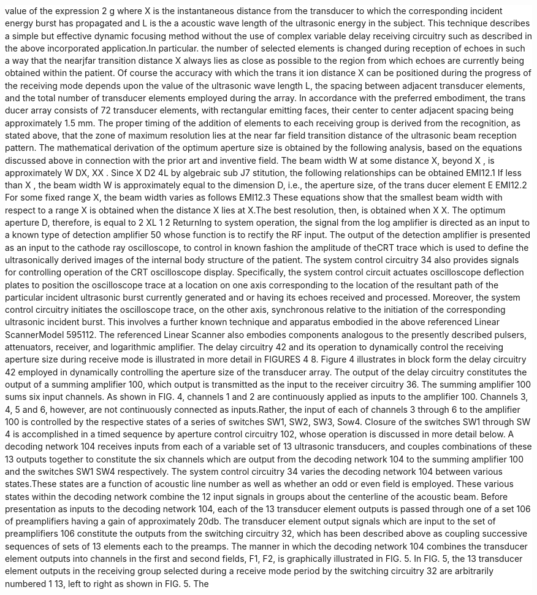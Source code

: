 value of the expression 2 g where X is the instantaneous distance from the transducer to which the corresponding incident energy burst has propagated and L is the a acoustic wave length of the ultrasonic energy in the subject. This technique describes a simple but effective dynamic focusing method without the use of complex variable delay receiving circuitry such as described in the above incorporated application.In particular. the number of selected elements is changed during reception of echoes in such a way that the nearjfar transition distance X always lies as close as possible to the region from which echoes are currently being obtained within the patient. Of course the accuracy with which the trans it ion distance X can be positioned during the progress of the receiving mode depends upon the value of the ultrasonic wave length L, the spacing between adjacent transducer elements, and the total number of transducer elements employed during the array. In accordance with the preferred embodiment, the trans ducer array consists of 72 transducer elements, with rectangular emitting faces, their center to center adjacent spacing being approximately 1.5 mm. The proper timing of the addition of elements to each receiving group is derived from the recognition, as stated above, that the zone of maximum resolution lies at the near far field transition distance of the ultrasonic beam reception pattern. The mathematical derivation of the optimum aperture size is obtained by the following analysis, based on the equations discussed above in connection with the prior art and inventive field. The beam width W at some distance X, beyond X , is approximately W DX, XX . Since X D2 4L by algebraic sub J7 stitution, the following relationships can be obtained EMI12.1 If less than X , the beam width W is approximately equal to the dimension D, i.e., the aperture size, of the trans ducer element E EMI12.2 For some fixed range X, the beam width varies as follows EMI12.3 These equations show that the smallest beam width with respect to a range X is obtained when the distance X lies at X.The best resolution, then, is obtained when X X. The optimum aperture D, therefore, is equal to 2 XL 1 2 Returnlng to system operation, the signal from the log amplifier is directed as an input to a known type of detection amplifier 50 whose function is to rectify the RF input. The output of the detection amplifier is presented as an input to the cathode ray oscilloscope, to control in known fashion the amplitude of theCRT trace which is used to define the ultrasonically derived images of the internal body structure of the patient. The system control circuitry 34 also provides signals for controlling operation of the CRT oscilloscope display. Specifically, the system control circuit actuates oscilloscope deflection plates to position the oscilloscope trace at a location on one axis corresponding to the location of the resultant path of the particular incident ultrasonic burst currently generated and or having its echoes received and processed. Moreover, the system control circuitry initiates the oscilloscope trace, on the other axis, synchronous relative to the initiation of the corresponding ultrasonic incident burst. This involves a further known technique and apparatus embodied in the above referenced Linear ScannerModel 595112. The referenced Linear Scanner also embodies components analogous to the presently described pulsers, attenuators, receiver, and logarithmic amplifier. The delay circuitry 42 and its operation to dynamically control the receiving aperture size during receive mode is illustrated in more detail in FIGURES 4 8. Figure 4 illustrates in block form the delay circuitry 42 employed in dynamically controlling the aperture size of the transducer array. The output of the delay circuitry constitutes the output of a summing amplifier 100, which output is transmitted as the input to the receiver circuitry 36. The summing amplifier 100 sums six input channels. As shown in FIG. 4, channels 1 and 2 are continuously applied as inputs to the amplifier 100. Channels 3, 4, 5 and 6, however, are not continuously connected as inputs.Rather, the input of each of channels 3 through 6 to the amplifier 100 is controlled by the respective states of a series of switches SW1, SW2, SW3, Sow4. Closure of the switches SW1 through SW 4 is accomplished in a timed sequence by aperture control circuitry 102, whose operation is discussed in more detail below. A decoding network 104 receives inputs from each of a variable set of 13 ultrasonic transducers, and couples combinations of these 13 outputs together to constitute the six channels which are output from the decoding network 104 to the summing amplifier 100 and the switches SW1 SW4 respectively. The system control circuitry 34 varies the decoding network 104 between various states.These states are a function of acoustic line number as well as whether an odd or even field is employed. These various states within the decoding network combine the 12 input signals in groups about the centerline of the acoustic beam. Before presentation as inputs to the decoding network 104, each of the 13 transducer element outputs is passed through one of a set 106 of preamplifiers having a gain of approximately 20db. The transducer element output signals which are input to the set of preamplifiers 106 constitute the outputs from the switching circuitry 32, which has been described above as coupling successive sequences of sets of 13 elements each to the preamps. The manner in which the decoding network 104 combines the transducer element outputs into channels in the first and second fields, F1, F2, is graphically illustrated in FIG. 5. In FIG. 5, the 13 transducer element outputs in the receiving group selected during a receive mode period by the switching circuitry 32 are arbitrarily numbered 1 13, left to right as shown in FIG. 5. The